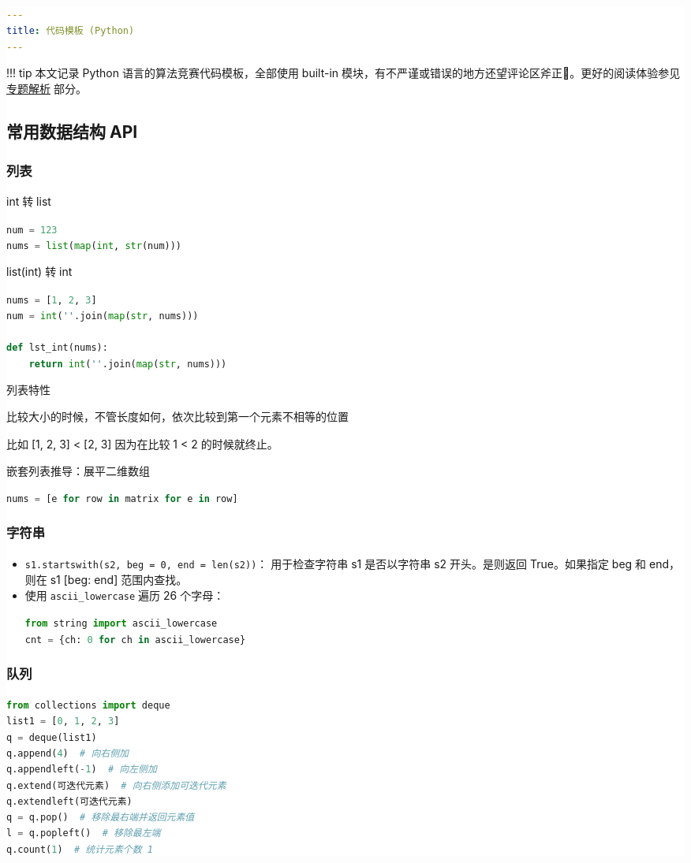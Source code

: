 ```yaml
---
title: 代码模板 (Python)
---
```


!!! tip
    本文记录 Python 语言的算法竞赛代码模板，全部使用 built-in 模块，有不严谨或错误的地方还望评论区斧正🤗。更好的阅读体验参见 [专题解析](./topic/index.md) 部分。

## 常用数据结构 API

### 列表

int 转 list

```python
num = 123
nums = list(map(int, str(num)))
```

list(int) 转 int

```python
nums = [1, 2, 3]
num = int(''.join(map(str, nums)))

def lst_int(nums):
    return int(''.join(map(str, nums)))
```

列表特性

比较大小的时候，不管长度如何，依次比较到第一个元素不相等的位置

比如 [1, 2, 3] < [2, 3] 因为在比较 1 < 2 的时候就终止。

嵌套列表推导：展平二维数组

```python
nums = [e for row in matrix for e in row]
```

### 字符串

- `s1.startswith(s2, beg = 0, end = len(s2))`：
  用于检查字符串 s1 是否以字符串 s2 开头。是则返回 True。如果指定 beg 和 end，则在 s1 [beg: end] 范围内查找。
- 使用 `ascii_lowercase` 遍历 26 个字母：
  ```python
  from string import ascii_lowercase
  cnt = {ch: 0 for ch in ascii_lowercase}
  ```

### 队列

```python
from collections import deque
list1 = [0, 1, 2, 3]
q = deque(list1)
q.append(4)  # 向右侧加	
q.appendleft(-1)  # 向左侧加
q.extend(可迭代元素)  # 向右侧添加可迭代元素
q.extendleft(可迭代元素)    
q = q.pop()  # 移除最右端并返回元素值
l = q.popleft()  # 移除最左端
q.count(1)  # 统计元素个数 1
```
